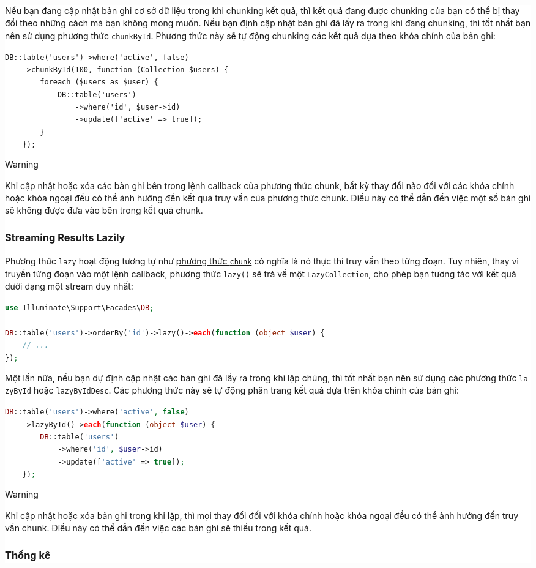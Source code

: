 Nếu bạn đang cập nhật bản ghi cơ sở dữ liệu trong khi chunking kết quả, thì kết quả đang được chunking của bạn có thể bị thay đổi theo những cách mà bạn không mong muốn. Nếu bạn định cập nhật bản ghi đã lấy ra trong khi đang chunking, thì tốt nhất bạn nên sử dụng phương thức `chunkById`. Phương thức này sẽ tự động chunking các kết quả dựa theo khóa chính của bản ghi:

    DB::table('users')->where('active', false)
        ->chunkById(100, function (Collection $users) {
            foreach ($users as $user) {
                DB::table('users')
                    ->where('id', $user->id)
                    ->update(['active' => true]);
            }
        });

> [!WARNING]
> Khi cập nhật hoặc xóa các bản ghi bên trong lệnh callback của phương thức chunk, bất kỳ thay đổi nào đối với các khóa chính hoặc khóa ngoại đều có thể ảnh hưởng đến kết quả truy vấn của phương thức chunk. Điều này có thể dẫn đến việc một số bản ghi sẽ không được đưa vào bên trong kết quả chunk.

<a name="streaming-results-lazily"></a>
### Streaming Results Lazily

Phương thức `lazy` hoạt động tương tự như [phương thức `chunk`](#chunking-results) có nghĩa là nó thực thi truy vấn theo từng đoạn. Tuy nhiên, thay vì truyền từng đoạn vào một lệnh callback, phương thức `lazy()` sẽ trả về một [`LazyCollection`](/docs/{{version}}/collections#lazy-collections), cho phép bạn tương tác với kết quả dưới dạng một stream duy nhất:

```php
use Illuminate\Support\Facades\DB;

DB::table('users')->orderBy('id')->lazy()->each(function (object $user) {
    // ...
});
```

Một lần nữa, nếu bạn dự định cập nhật các bản ghi đã lấy ra trong khi lặp chúng, thì tốt nhất bạn nên sử dụng các phương thức `lazyById` hoặc `lazyByIdDesc`. Các phương thức này sẽ tự động phân trang kết quả dựa trên khóa chính của bản ghi:

```php
DB::table('users')->where('active', false)
    ->lazyById()->each(function (object $user) {
        DB::table('users')
            ->where('id', $user->id)
            ->update(['active' => true]);
    });
```

> [!WARNING]
> Khi cập nhật hoặc xóa bản ghi trong khi lặp, thì mọi thay đổi đối với khóa chính hoặc khóa ngoại đều có thể ảnh hưởng đến truy vấn chunk. Điều này có thể dẫn đến việc các bản ghi sẽ thiếu trong kết quả.

<a name="aggregates"></a>
### Thống kê
